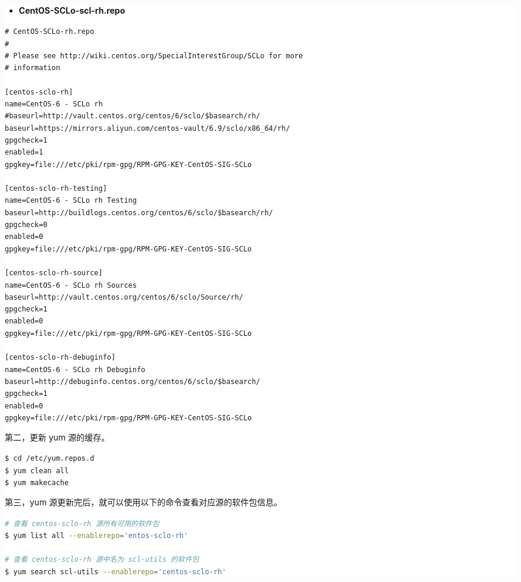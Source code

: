 - **CentOS-SCLo-scl-rh.repo**

```
# CentOS-SCLo-rh.repo
#
# Please see http://wiki.centos.org/SpecialInterestGroup/SCLo for more
# information

[centos-sclo-rh]
name=CentOS-6 - SCLo rh
#baseurl=http://vault.centos.org/centos/6/sclo/$basearch/rh/
baseurl=https://mirrors.aliyun.com/centos-vault/6.9/sclo/x86_64/rh/
gpgcheck=1
enabled=1
gpgkey=file:///etc/pki/rpm-gpg/RPM-GPG-KEY-CentOS-SIG-SCLo

[centos-sclo-rh-testing]
name=CentOS-6 - SCLo rh Testing
baseurl=http://buildlogs.centos.org/centos/6/sclo/$basearch/rh/
gpgcheck=0
enabled=0
gpgkey=file:///etc/pki/rpm-gpg/RPM-GPG-KEY-CentOS-SIG-SCLo

[centos-sclo-rh-source]
name=CentOS-6 - SCLo rh Sources
baseurl=http://vault.centos.org/centos/6/sclo/Source/rh/
gpgcheck=1
enabled=0
gpgkey=file:///etc/pki/rpm-gpg/RPM-GPG-KEY-CentOS-SIG-SCLo

[centos-sclo-rh-debuginfo]
name=CentOS-6 - SCLo rh Debuginfo
baseurl=http://debuginfo.centos.org/centos/6/sclo/$basearch/
gpgcheck=1
enabled=0
gpgkey=file:///etc/pki/rpm-gpg/RPM-GPG-KEY-CentOS-SIG-SCLo
```

第二，更新 yum 源的缓存。

```bash
$ cd /etc/yum.repos.d
$ yum clean all
$ yum makecache
```

第三，yum 源更新完后，就可以使用以下的命令查看对应源的软件包信息。

```bash
# 查看 centos-sclo-rh 源所有可用的软件包
$ yum list all --enablerepo='entos-sclo-rh'

# 查看 centos-sclo-rh 源中名为 scl-utils 的软件包
$ yum search scl-utils --enablerepo='centos-sclo-rh'
```
